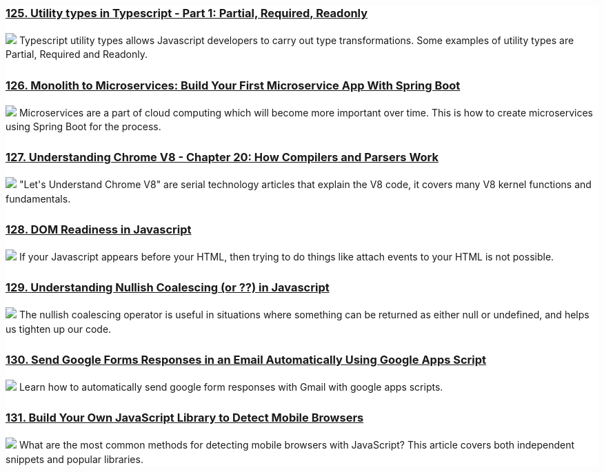 ### [125. Utility types in Typescript - Part 1: Partial, Required, Readonly](https://hackernoon.com/utility-types-in-typescript-part-1-partial-required-readonly)
![](https://cdn.hackernoon.com/images/GyReioOm4SYrQtHDFZYR7Ot7i3w1-5j92ixo.jpeg)
Typescript utility types allows Javascript developers to carry out type transformations. Some examples of utility types are Partial, Required and Readonly.

### [126. Monolith to Microservices: Build Your First Microservice App With Spring Boot](https://hackernoon.com/monolith-to-microservices-build-a-microservice-app-with-spring-boot)
![](https://cdn.hackernoon.com/images/BlBIttNGqzO1aF2OOzYkWig7w1V2-aib3h75.jpeg)
Microservices are a part of cloud computing which will become more important over time. This is how to create microservices using Spring Boot for the process.

### [127. Understanding Chrome V8 - Chapter 20: How Compilers and Parsers Work](https://hackernoon.com/understanding-chrome-v8-chapter-20-how-compilers-and-parsers-work)
![](https://cdn.hackernoon.com/images/ch5XBFpd9NU6CWx3O4zoVROt0pm1-9293jzp.jpeg)
"Let's Understand Chrome V8" are serial technology articles that explain the V8 code, it covers many V8 kernel functions and fundamentals.

### [128. DOM Readiness in Javascript](https://hackernoon.com/dom-readiness-in-javascript)
![](https://cdn.hackernoon.com/images/NpN8WH8v6CfA6j7dKAzuoiE5Lit2-pu93pnv.jpeg)
If your Javascript appears before your HTML, then trying to do things like attach events to your HTML is not possible.

### [129. Understanding Nullish Coalescing (or ??) in Javascript](https://hackernoon.com/understanding-nullish-coalescing-or-in-javascript)
![](https://cdn.hackernoon.com/images/NpN8WH8v6CfA6j7dKAzuoiE5Lit2-psb3ojm.jpeg)
The nullish coalescing operator is useful in situations where something can be returned as either null or undefined, and helps us tighten up our code.

### [130. Send Google Forms Responses in an Email Automatically Using Google Apps Script](https://hackernoon.com/send-google-forms-responses-in-an-email-automatically-using-google-apps-script)
![](https://cdn.hackernoon.com/images/gjQkVcwbXQPVp1wM6h9gfXvD0Vp1-zod2o8m.jpeg)
Learn how to automatically send google form responses with Gmail with google apps scripts.

### [131. Build Your Own JavaScript Library to Detect Mobile Browsers](https://hackernoon.com/build-your-own-javascript-library-to-detect-mobile-browsers)
![](https://cdn.hackernoon.com/images/7TFKjn3oLpbHgnTw2EhtFa9CVPv2-8593jk0.png)
What are the most common methods for detecting mobile browsers with JavaScript? This article covers both independent snippets and popular libraries.
